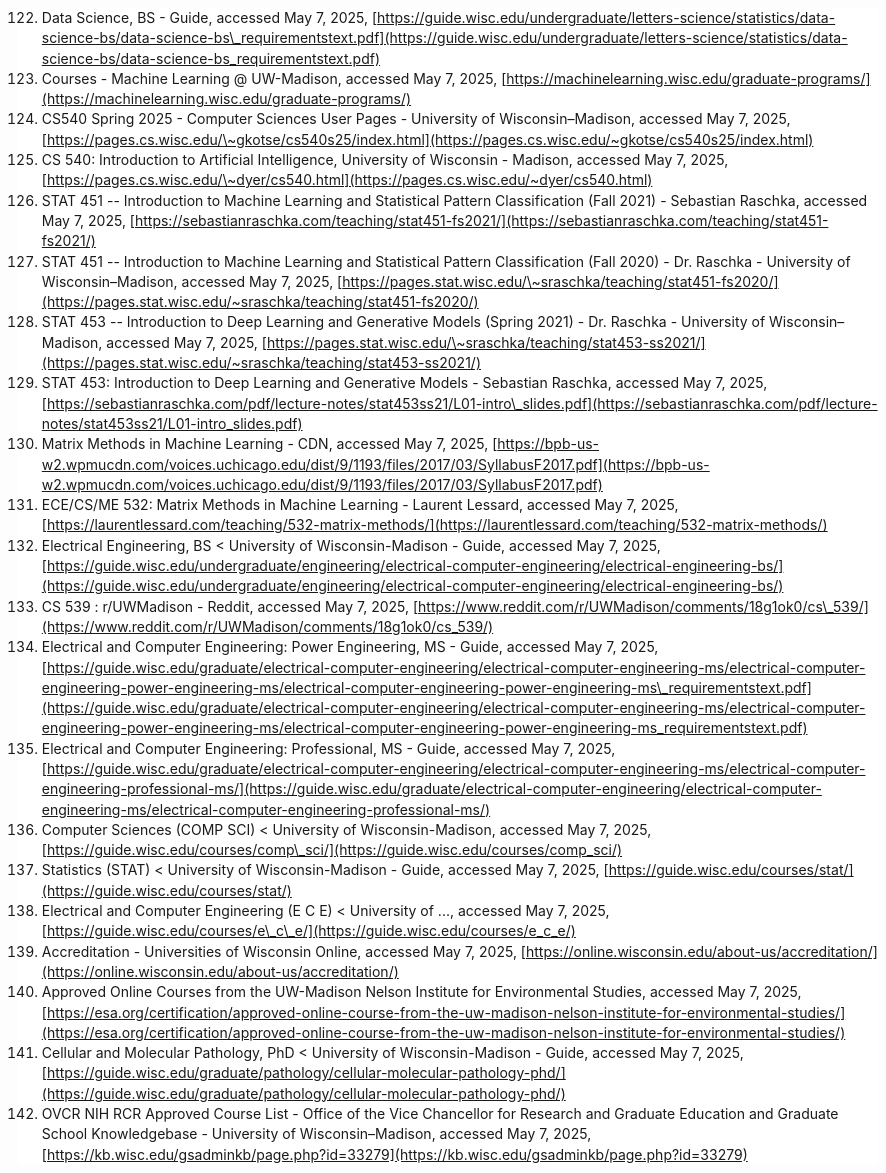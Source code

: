 122. Data Science, BS \- Guide, accessed May 7, 2025, [https://guide.wisc.edu/undergraduate/letters-science/statistics/data-science-bs/data-science-bs\_requirementstext.pdf](https://guide.wisc.edu/undergraduate/letters-science/statistics/data-science-bs/data-science-bs_requirementstext.pdf)  
123. Courses \- Machine Learning @ UW-Madison, accessed May 7, 2025, [https://machinelearning.wisc.edu/graduate-programs/](https://machinelearning.wisc.edu/graduate-programs/)  
124. CS540 Spring 2025 \- Computer Sciences User Pages \- University of Wisconsin–Madison, accessed May 7, 2025, [https://pages.cs.wisc.edu/\~gkotse/cs540s25/index.html](https://pages.cs.wisc.edu/~gkotse/cs540s25/index.html)  
125. CS 540: Introduction to Artificial Intelligence, University of Wisconsin \- Madison, accessed May 7, 2025, [https://pages.cs.wisc.edu/\~dyer/cs540.html](https://pages.cs.wisc.edu/~dyer/cs540.html)  
126. STAT 451 \-- Introduction to Machine Learning and Statistical Pattern Classification (Fall 2021\) \- Sebastian Raschka, accessed May 7, 2025, [https://sebastianraschka.com/teaching/stat451-fs2021/](https://sebastianraschka.com/teaching/stat451-fs2021/)  
127. STAT 451 \-- Introduction to Machine Learning and Statistical Pattern Classification (Fall 2020\) \- Dr. Raschka \- University of Wisconsin–Madison, accessed May 7, 2025, [https://pages.stat.wisc.edu/\~sraschka/teaching/stat451-fs2020/](https://pages.stat.wisc.edu/~sraschka/teaching/stat451-fs2020/)  
128. STAT 453 \-- Introduction to Deep Learning and Generative Models (Spring 2021\) \- Dr. Raschka \- University of Wisconsin–Madison, accessed May 7, 2025, [https://pages.stat.wisc.edu/\~sraschka/teaching/stat453-ss2021/](https://pages.stat.wisc.edu/~sraschka/teaching/stat453-ss2021/)  
129. STAT 453: Introduction to Deep Learning and Generative Models \- Sebastian Raschka, accessed May 7, 2025, [https://sebastianraschka.com/pdf/lecture-notes/stat453ss21/L01-intro\_slides.pdf](https://sebastianraschka.com/pdf/lecture-notes/stat453ss21/L01-intro_slides.pdf)  
130. Matrix Methods in Machine Learning \- CDN, accessed May 7, 2025, [https://bpb-us-w2.wpmucdn.com/voices.uchicago.edu/dist/9/1193/files/2017/03/SyllabusF2017.pdf](https://bpb-us-w2.wpmucdn.com/voices.uchicago.edu/dist/9/1193/files/2017/03/SyllabusF2017.pdf)  
131. ECE/CS/ME 532: Matrix Methods in Machine Learning \- Laurent Lessard, accessed May 7, 2025, [https://laurentlessard.com/teaching/532-matrix-methods/](https://laurentlessard.com/teaching/532-matrix-methods/)  
132. Electrical Engineering, BS \< University of Wisconsin-Madison \- Guide, accessed May 7, 2025, [https://guide.wisc.edu/undergraduate/engineering/electrical-computer-engineering/electrical-engineering-bs/](https://guide.wisc.edu/undergraduate/engineering/electrical-computer-engineering/electrical-engineering-bs/)  
133. CS 539 : r/UWMadison \- Reddit, accessed May 7, 2025, [https://www.reddit.com/r/UWMadison/comments/18g1ok0/cs\_539/](https://www.reddit.com/r/UWMadison/comments/18g1ok0/cs_539/)  
134. Electrical and Computer Engineering: Power Engineering, MS \- Guide, accessed May 7, 2025, [https://guide.wisc.edu/graduate/electrical-computer-engineering/electrical-computer-engineering-ms/electrical-computer-engineering-power-engineering-ms/electrical-computer-engineering-power-engineering-ms\_requirementstext.pdf](https://guide.wisc.edu/graduate/electrical-computer-engineering/electrical-computer-engineering-ms/electrical-computer-engineering-power-engineering-ms/electrical-computer-engineering-power-engineering-ms_requirementstext.pdf)  
135. Electrical and Computer Engineering: Professional, MS \- Guide, accessed May 7, 2025, [https://guide.wisc.edu/graduate/electrical-computer-engineering/electrical-computer-engineering-ms/electrical-computer-engineering-professional-ms/](https://guide.wisc.edu/graduate/electrical-computer-engineering/electrical-computer-engineering-ms/electrical-computer-engineering-professional-ms/)  
136. Computer Sciences (COMP SCI) \< University of Wisconsin-Madison, accessed May 7, 2025, [https://guide.wisc.edu/courses/comp\_sci/](https://guide.wisc.edu/courses/comp_sci/)  
137. Statistics (STAT) \< University of Wisconsin-Madison \- Guide, accessed May 7, 2025, [https://guide.wisc.edu/courses/stat/](https://guide.wisc.edu/courses/stat/)  
138. Electrical and Computer Engineering (E C E) \< University of ..., accessed May 7, 2025, [https://guide.wisc.edu/courses/e\_c\_e/](https://guide.wisc.edu/courses/e_c_e/)  
139. Accreditation \- Universities of Wisconsin Online, accessed May 7, 2025, [https://online.wisconsin.edu/about-us/accreditation/](https://online.wisconsin.edu/about-us/accreditation/)  
140. Approved Online Courses from the UW-Madison Nelson Institute for Environmental Studies, accessed May 7, 2025, [https://esa.org/certification/approved-online-course-from-the-uw-madison-nelson-institute-for-environmental-studies/](https://esa.org/certification/approved-online-course-from-the-uw-madison-nelson-institute-for-environmental-studies/)  
141. Cellular and Molecular Pathology, PhD \< University of Wisconsin-Madison \- Guide, accessed May 7, 2025, [https://guide.wisc.edu/graduate/pathology/cellular-molecular-pathology-phd/](https://guide.wisc.edu/graduate/pathology/cellular-molecular-pathology-phd/)  
142. OVCR NIH RCR Approved Course List \- Office of the Vice Chancellor for Research and Graduate Education and Graduate School Knowledgebase \- University of Wisconsin–Madison, accessed May 7, 2025, [https://kb.wisc.edu/gsadminkb/page.php?id=33279](https://kb.wisc.edu/gsadminkb/page.php?id=33279)  